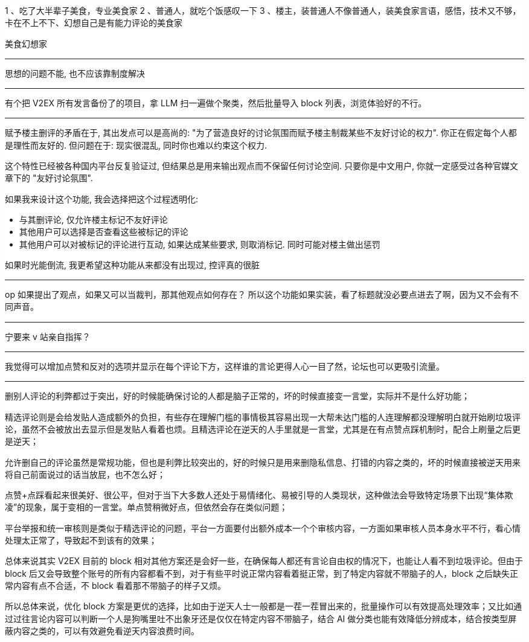 1 、吃了大半辈子美食，专业美食家
2 、普通人，就吃个饭感叹一下
3 、楼主，装普通人不像普通人，装美食家言语，感悟，技术又不够，卡在不上不下、幻想自己是有能力评论的美食家

美食幻想家

---------------------------------------------------

思想的问题不能, 也不应该靠制度解决

---------------------------------------------------

有个把 V2EX 所有发言备份了的项目，拿 LLM 扫一遍做个聚类，然后批量导入 block 列表，浏览体验好的不行。

---------------------------------------------------

赋予楼主删评的矛盾在于, 其出发点可以是高尚的: "为了营造良好的讨论氛围而赋予楼主制裁某些不友好讨论的权力".
你正在假定每个人都是理性而友好的. 但问题在于: 现实很混乱, 同时你也难以约束这个权力.

这个特性已经被各种国内平台反复验证过, 但结果总是用来输出观点而不保留任何讨论空间. 
只要你是中文用户, 你就一定感受过各种官媒文章下的 "友好讨论氛围".

如果我来设计这个功能, 我会选择把这个过程透明化:
 - 与其删评论, 仅允许楼主标记不友好评论
 - 其他用户可以选择是否查看这些被标记的评论
 - 其他用户可以对被标记的评论进行互动, 如果达成某些要求, 则取消标记. 同时可能对楼主做出惩罚

如果时光能倒流, 我更希望这种功能从来都没有出现过, 控评真的很脏

---------------------------------------------------

op 如果提出了观点，如果又可以当裁判，那其他观点如何存在？
所以这个功能如果实装，看了标题就没必要点进去了啊，因为又不会有不同声音。

---------------------------------------------------

宁要来 v 站亲自指挥？

---------------------------------------------------

我觉得可以增加点赞和反对的选项并显示在每个评论下方，这样谁的言论更得人心一目了然，论坛也可以更吸引流量。

---------------------------------------------------

删别人评论的利弊都过于突出，好的时候能确保讨论的人都是脑子正常的，坏的时候直接变一言堂，实际并不是什么好功能；

精选评论则是会给发贴人造成额外的负担，有些存在理解门槛的事情极其容易出现一大帮未达门槛的人连理解都没理解明白就开始刷垃圾评论，虽然不会被放出去显示但是发贴人看着也烦。且精选评论在逆天的人手里就是一言堂，尤其是在有点赞点踩机制时，配合上刷量之后更是逆天；

允许删自己的评论虽然是常规功能，但也是利弊比较突出的，好的时候只是用来删隐私信息、打错的内容之类的，坏的时候直接被逆天用来将自己前面说过的话当放屁，也不怎么好；

点赞+点踩看起来很美好、很公平，但对于当下大多数人还处于易情绪化、易被引导的人类现状，这种做法会导致特定场景下出现“集体欺凌”的现象，属于变相的一言堂。单点赞稍微好点，但依然会存在类似问题；

平台举报和统一审核则是类似于精选评论的问题，平台一方面要付出额外成本一个个审核内容，一方面如果审核人员本身水平不行，看心情处理太正常了，导致起不到该有的效果；

总体来说其实 V2EX 目前的 block 相对其他方案还是会好一些，在确保每人都还有言论自由权的情况下，也能让人看不到垃圾评论。但由于 block 后又会导致整个账号的所有内容都看不到，对于有些平时说正常内容看着挺正常，到了特定内容就不带脑子的人，block 之后缺失正常内容有点不合适，不 block 看着那不带脑子的样子又烦。

所以总体来说，优化 block 方案是更优的选择，比如由于逆天人士一般都是一茬一茬冒出来的，批量操作可以有效提高处理效率；又比如通过过往言论内容可以判断一个人是狗嘴里吐不出象牙还是仅仅在特定内容不带脑子，结合 AI 做分类也能有效降低分辨成本，结合按类型屏蔽内容之类的，可以有效避免看逆天内容浪费时间。
